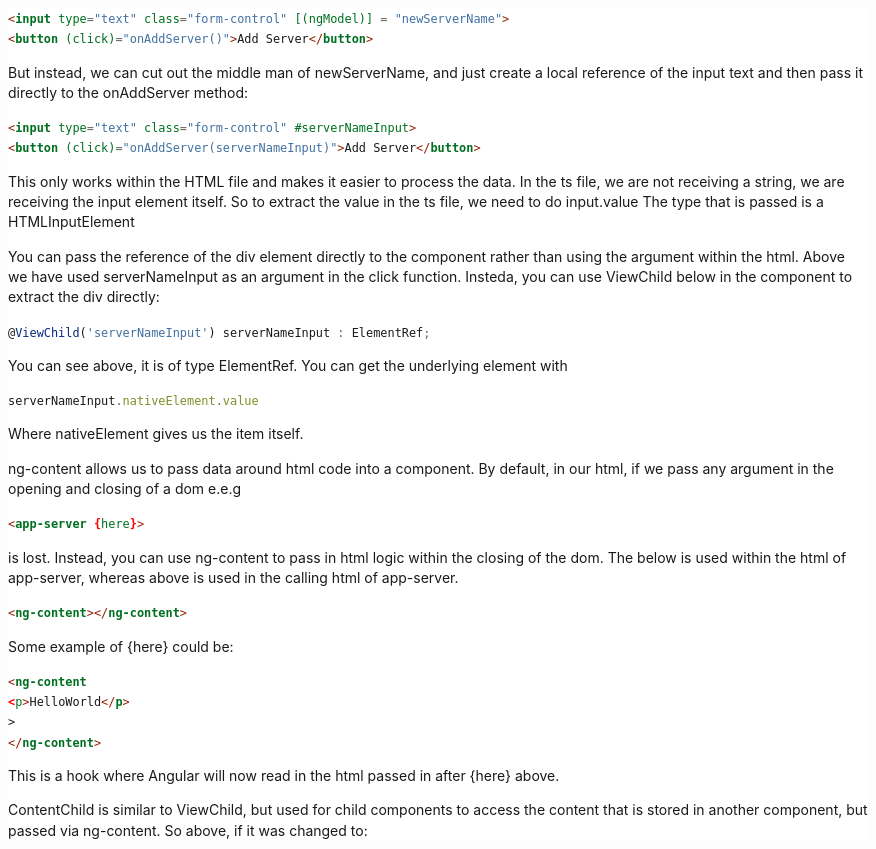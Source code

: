 ```html
<input type="text" class="form-control" [(ngModel)] = "newServerName">
<button (click)="onAddServer()">Add Server</button>
```
But instead, we can cut out the middle man of newServerName, and just create a local reference of the input text and then pass it directly to the onAddServer method:
```html
<input type="text" class="form-control" #serverNameInput>
<button (click)="onAddServer(serverNameInput)">Add Server</button>
```
This only works within the HTML file and makes it easier to process the data. 
In the ts file, we are not receiving a string, we are receiving the input element itself. 
So to extract the value in the ts file, we need to do input.value
The type that is passed is a HTMLInputElement
</p>
<p>
You can pass the reference of the div element directly to the component rather than using the argument within the html. Above we have used serverNameInput as an argument in the click function. Insteda, you can use ViewChild below in the component to extract the div directly:

```ts
@ViewChild('serverNameInput') serverNameInput : ElementRef;
```
You can see above, it is of type ElementRef. You can get the underlying element with 
```ts
serverNameInput.nativeElement.value
```
Where nativeElement gives us the item itself. 
</p>
<p>
ng-content allows us to pass data around html code into a component. 
By default, in our html, if we pass any argument in the opening and closing of a dom e.e.g

```html
<app-server {here}>
```
is lost.
Instead, you can use ng-content to pass in html logic within the closing of the dom. 
The below is used within the html of app-server, whereas above is used in the calling html of app-server. 

```html
<ng-content></ng-content>
```
Some example of {here} could be:

```html
<ng-content 
<p>HelloWorld</p>
>
</ng-content>
```

This is a hook where Angular will now read in the html passed in after {here} above.
</p>
<p>
ContentChild is similar to ViewChild, but used for child components to access the content that is stored in another component, but passed via ng-content. 
So above, if it was changed to:
